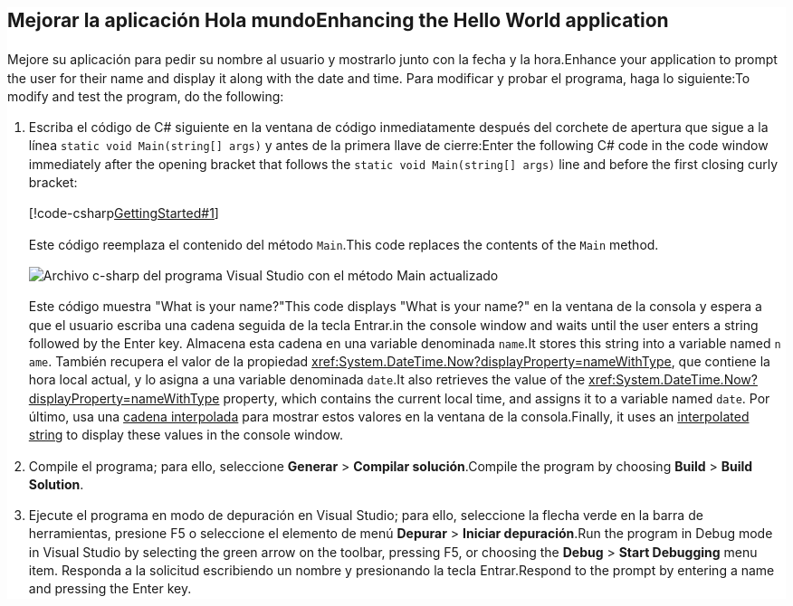 ## <a name="enhancing-the-hello-world-application"></a><span data-ttu-id="bfdc5-139">Mejorar la aplicación Hola mundo</span><span class="sxs-lookup"><span data-stu-id="bfdc5-139">Enhancing the Hello World application</span></span>

<span data-ttu-id="bfdc5-140">Mejore su aplicación para pedir su nombre al usuario y mostrarlo junto con la fecha y la hora.</span><span class="sxs-lookup"><span data-stu-id="bfdc5-140">Enhance your application to prompt the user for their name and display it along with the date and time.</span></span> <span data-ttu-id="bfdc5-141">Para modificar y probar el programa, haga lo siguiente:</span><span class="sxs-lookup"><span data-stu-id="bfdc5-141">To modify and test the program, do the following:</span></span>

1. <span data-ttu-id="bfdc5-142">Escriba el código de C# siguiente en la ventana de código inmediatamente después del corchete de apertura que sigue a la línea `static void Main(string[] args)` y antes de la primera llave de cierre:</span><span class="sxs-lookup"><span data-stu-id="bfdc5-142">Enter the following C# code in the code window immediately after the opening bracket that follows the `static void Main(string[] args)` line and before the first closing curly bracket:</span></span>

   [!code-csharp[GettingStarted#1](~/samples/snippets/csharp/getting_started/with_visual_studio/helloworld.cs#1)]

   <span data-ttu-id="bfdc5-143">Este código reemplaza el contenido del método `Main`.</span><span class="sxs-lookup"><span data-stu-id="bfdc5-143">This code replaces the contents of the `Main` method.</span></span>

   ![Archivo c-sharp del programa Visual Studio con el método Main actualizado](./media/with-visual-studio/visual-csharp-code-window.png)

   <span data-ttu-id="bfdc5-145">Este código muestra "What is your name?"</span><span class="sxs-lookup"><span data-stu-id="bfdc5-145">This code displays "What is your name?"</span></span> <span data-ttu-id="bfdc5-146">en la ventana de la consola y espera a que el usuario escriba una cadena seguida de la tecla Entrar.</span><span class="sxs-lookup"><span data-stu-id="bfdc5-146">in the console window and waits until the user enters a string followed by the Enter key.</span></span> <span data-ttu-id="bfdc5-147">Almacena esta cadena en una variable denominada `name`.</span><span class="sxs-lookup"><span data-stu-id="bfdc5-147">It stores this string into a variable named `name`.</span></span> <span data-ttu-id="bfdc5-148">También recupera el valor de la propiedad <xref:System.DateTime.Now?displayProperty=nameWithType>, que contiene la hora local actual, y lo asigna a una variable denominada `date`.</span><span class="sxs-lookup"><span data-stu-id="bfdc5-148">It also retrieves the value of the <xref:System.DateTime.Now?displayProperty=nameWithType> property, which contains the current local time, and assigns it to a variable named `date`.</span></span> <span data-ttu-id="bfdc5-149">Por último, usa una [cadena interpolada](../../csharp/language-reference/tokens/interpolated.md) para mostrar estos valores en la ventana de la consola.</span><span class="sxs-lookup"><span data-stu-id="bfdc5-149">Finally, it uses an [interpolated string](../../csharp/language-reference/tokens/interpolated.md) to display these values in the console window.</span></span>

1. <span data-ttu-id="bfdc5-150">Compile el programa; para ello, seleccione **Generar** > **Compilar solución**.</span><span class="sxs-lookup"><span data-stu-id="bfdc5-150">Compile the program by choosing **Build** > **Build Solution**.</span></span>

1. <span data-ttu-id="bfdc5-151">Ejecute el programa en modo de depuración en Visual Studio; para ello, seleccione la flecha verde en la barra de herramientas, presione F5 o seleccione el elemento de menú **Depurar** > **Iniciar depuración**.</span><span class="sxs-lookup"><span data-stu-id="bfdc5-151">Run the program in Debug mode in Visual Studio by selecting the green arrow on the toolbar, pressing F5, or choosing the **Debug** > **Start Debugging** menu item.</span></span> <span data-ttu-id="bfdc5-152">Responda a la solicitud escribiendo un nombre y presionando la tecla Entrar.</span><span class="sxs-lookup"><span data-stu-id="bfdc5-152">Respond to the prompt by entering a name and pressing the Enter key.</span></span>
